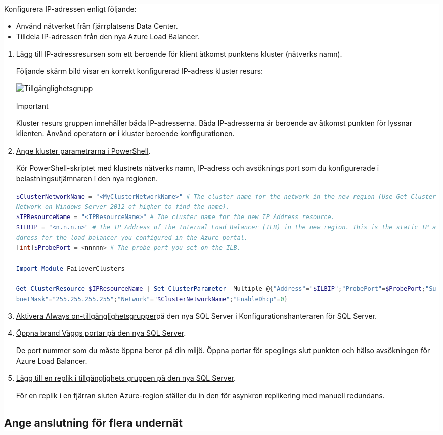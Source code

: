    Konfigurera IP-adressen enligt följande:

   - Använd nätverket från fjärrplatsens Data Center.
   - Tilldela IP-adressen från den nya Azure Load Balancer. 

1. Lägg till IP-adressresursen som ett beroende för klient åtkomst punktens kluster (nätverks namn).

   Följande skärm bild visar en korrekt konfigurerad IP-adress kluster resurs:

   ![Tillgänglighetsgrupp](./media/availability-group-manually-configure-multiple-regions/50-configure-dependency-multiple-ip.png)

   >[!IMPORTANT]
   >Kluster resurs gruppen innehåller båda IP-adresserna. Båda IP-adresserna är beroende av åtkomst punkten för lyssnar klienten. Använd operatorn **or** i kluster beroende konfigurationen.

1. [Ange kluster parametrarna i PowerShell](availability-group-manually-configure-tutorial.md#setparam).

   Kör PowerShell-skriptet med klustrets nätverks namn, IP-adress och avsöknings port som du konfigurerade i belastningsutjämnaren i den nya regionen.

   ```powershell
   $ClusterNetworkName = "<MyClusterNetworkName>" # The cluster name for the network in the new region (Use Get-ClusterNetwork on Windows Server 2012 of higher to find the name).
   $IPResourceName = "<IPResourceName>" # The cluster name for the new IP Address resource.
   $ILBIP = "<n.n.n.n>" # The IP Address of the Internal Load Balancer (ILB) in the new region. This is the static IP address for the load balancer you configured in the Azure portal.
   [int]$ProbePort = <nnnnn> # The probe port you set on the ILB.

   Import-Module FailoverClusters

   Get-ClusterResource $IPResourceName | Set-ClusterParameter -Multiple @{"Address"="$ILBIP";"ProbePort"=$ProbePort;"SubnetMask"="255.255.255.255";"Network"="$ClusterNetworkName";"EnableDhcp"=0}
   ```

1. [Aktivera Always on-tillgänglighetsgrupper](/sql/database-engine/availability-groups/windows/enable-and-disable-always-on-availability-groups-sql-server)på den nya SQL Server i Konfigurationshanteraren för SQL Server.

1. [Öppna brand Väggs portar på den nya SQL Server](availability-group-manually-configure-prerequisites-tutorial.md#endpoint-firewall).

   De port nummer som du måste öppna beror på din miljö. Öppna portar för speglings slut punkten och hälso avsökningen för Azure Load Balancer.


1. [Lägg till en replik i tillgänglighets gruppen på den nya SQL Server](/sql/database-engine/availability-groups/windows/use-the-add-replica-to-availability-group-wizard-sql-server-management-studio).

   För en replik i en fjärran sluten Azure-region ställer du in den för asynkron replikering med manuell redundans.  

## <a name="set-connection-for-multiple-subnets"></a>Ange anslutning för flera undernät
